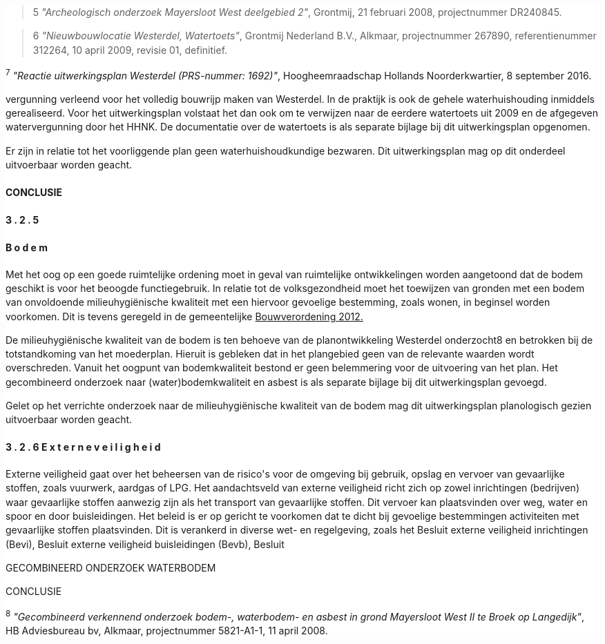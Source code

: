> 5 *"Archeologisch onderzoek Mayersloot West deelgebied 2"*, Grontmij, 21 februari 2008, projectnummer DR240845.

> 6 *"Nieuwbouwlocatie Westerdel, Watertoets"*, Grontmij Nederland B.V., Alkmaar, projectnummer 267890, referentienummer 312264, 10 april 2009, revisie 01, definitief.

<sup>7</sup> *"Reactie uitwerkingsplan Westerdel (PRS-nummer: 1692)"*, Hoogheemraadschap Hollands Noorderkwartier, 8 september 2016.

vergunning verleend voor het volledig bouwrijp maken van Westerdel. In de praktijk is ook de gehele waterhuishouding inmiddels gerealiseerd. Voor het uitwerkingsplan volstaat het dan ook om te verwijzen naar de eerdere watertoets uit 2009 en de afgegeven watervergunning door het HHNK. De documentatie over de watertoets is als separate bijlage bij dit uitwerkingsplan opgenomen.

Er zijn in relatie tot het voorliggende plan geen waterhuishoudkundige bezwaren. Dit uitwerkingsplan mag op dit onderdeel uitvoerbaar worden geacht.

#### CONCLUSIE

#### 3 . 2 . 5

#### B o d e m

Met het oog op een goede ruimtelijke ordening moet in geval van ruimtelijke ontwikkelingen worden aangetoond dat de bodem geschikt is voor het beoogde functiegebruik. In relatie tot de volksgezondheid moet het toewijzen van gronden met een bodem van onvoldoende milieuhygiënische kwaliteit met een hiervoor gevoelige bestemming, zoals wonen, in beginsel worden voorkomen. Dit is tevens geregeld in de gemeentelijke [Bouwverordening 2012.](http://www.gemeentelangedijk.nl/cvdr.jsp?cvdrretrieve=true&id=162719_1)

De milieuhygiënische kwaliteit van de bodem is ten behoeve van de planontwikkeling Westerdel onderzocht8 en betrokken bij de totstandkoming van het moederplan. Hieruit is gebleken dat in het plangebied geen van de relevante waarden wordt overschreden. Vanuit het oogpunt van bodemkwaliteit bestond er geen belemmering voor de uitvoering van het plan. Het gecombineerd onderzoek naar (water)bodemkwaliteit en asbest is als separate bijlage bij dit uitwerkingsplan gevoegd.

Gelet op het verrichte onderzoek naar de milieuhygiënische kwaliteit van de bodem mag dit uitwerkingsplan planologisch gezien uitvoerbaar worden geacht.

#### 3 . 2 . 6 E x t e r n e v e i l i g h e i d

Externe veiligheid gaat over het beheersen van de risico's voor de omgeving bij gebruik, opslag en vervoer van gevaarlijke stoffen, zoals vuurwerk, aardgas of LPG. Het aandachtsveld van externe veiligheid richt zich op zowel inrichtingen (bedrijven) waar gevaarlijke stoffen aanwezig zijn als het transport van gevaarlijke stoffen. Dit vervoer kan plaatsvinden over weg, water en spoor en door buisleidingen. Het beleid is er op gericht te voorkomen dat te dicht bij gevoelige bestemmingen activiteiten met gevaarlijke stoffen plaatsvinden. Dit is verankerd in diverse wet- en regelgeving, zoals het Besluit externe veiligheid inrichtingen (Bevi), Besluit externe veiligheid buisleidingen (Bevb), Besluit

GECOMBINEERD ONDERZOEK WATERBODEM

CONCLUSIE

<sup>8</sup> *"Gecombineerd verkennend onderzoek bodem-, waterbodem- en asbest in grond Mayersloot West II te Broek op Langedijk"*, HB Adviesbureau bv, Alkmaar, projectnummer 5821-A1-1, 11 april 2008.
